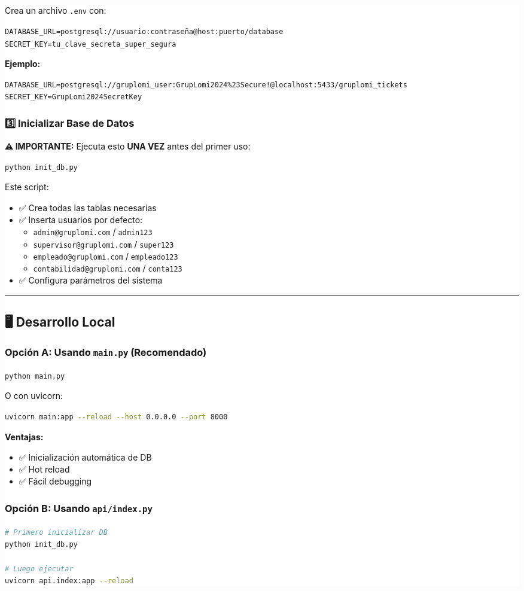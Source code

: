 Crea un archivo `.env` con:

```env
DATABASE_URL=postgresql://usuario:contraseña@host:puerto/database
SECRET_KEY=tu_clave_secreta_super_segura
```

**Ejemplo:**
```env
DATABASE_URL=postgresql://gruplomi_user:GrupLomi2024%23Secure!@localhost:5433/gruplomi_tickets
SECRET_KEY=GrupLomi2024SecretKey
```

### 3️⃣ **Inicializar Base de Datos**

**⚠️ IMPORTANTE:** Ejecuta esto **UNA VEZ** antes del primer uso:

```bash
python init_db.py
```

Este script:
- ✅ Crea todas las tablas necesarias
- ✅ Inserta usuarios por defecto:
  - `admin@gruplomi.com` / `admin123`
  - `supervisor@gruplomi.com` / `super123`
  - `empleado@gruplomi.com` / `empleado123`
  - `contabilidad@gruplomi.com` / `conta123`
- ✅ Configura parámetros del sistema

---

## 🖥️ Desarrollo Local

### **Opción A: Usando `main.py`** (Recomendado)

```bash
python main.py
```

O con uvicorn:

```bash
uvicorn main:app --reload --host 0.0.0.0 --port 8000
```

**Ventajas:**
- ✅ Inicialización automática de DB
- ✅ Hot reload
- ✅ Fácil debugging

### **Opción B: Usando `api/index.py`**

```bash
# Primero inicializar DB
python init_db.py

# Luego ejecutar
uvicorn api.index:app --reload
```
